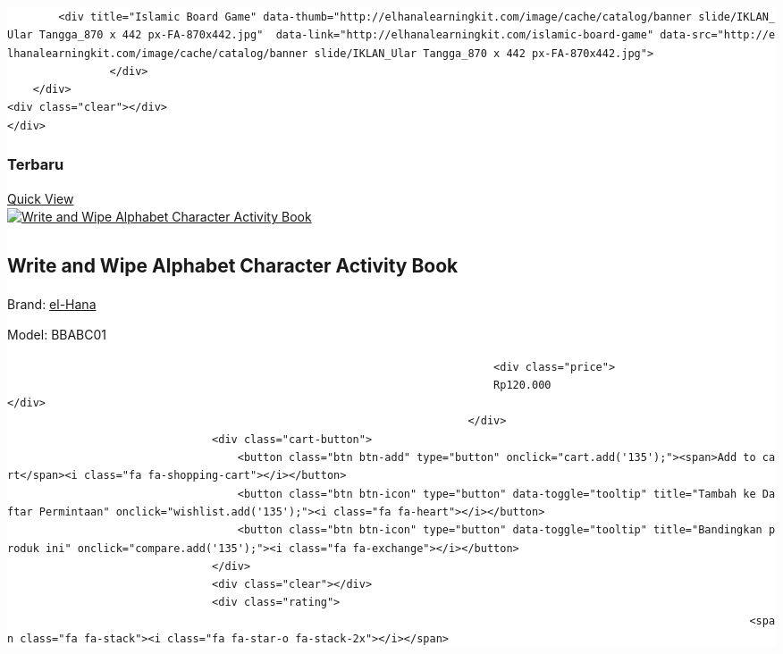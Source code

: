 			<div title="Islamic Board Game" data-thumb="http://elhanalearningkit.com/image/cache/catalog/banner slide/IKLAN_Ular Tangga_870 x 442 px-FA-870x442.jpg"  data-link="http://elhanalearningkit.com/islamic-board-game" data-src="http://elhanalearningkit.com/image/cache/catalog/banner slide/IKLAN_Ular Tangga_870 x 442 px-FA-870x442.jpg">
					</div>
		</div>
	<div class="clear"></div>
	</div>
</div>
<div id="banner0" class="banners row">
	</div>

<script>
jQuery(document).ready(function(){	
	$(".quickview-latest").fancybox({
			maxWidth	: 800,
			maxHeight	: 600,
			fitToView	: false,
			width		: '70%',
			height		: '70%',
			autoSize	: false,
			closeClick	: false,
			openEffect	: 'elastic',
			closeEffect	: 'elastic',
			
		});
});
</script>
<div class="box latest">
	<div class="box-heading"><h3>Terbaru</h3></div>
	<div class="box-content">
		<div class="product-layout">
			<div>
									<div class="col-sm-3 col-xs-12 first-in-line">
				<div class="product-thumb transition">
				<a class="quickview quickview-latest" data-rel="details" href="#quickview_latest_1">
					Quick View				</a>
				<div class="quick_info">
					<div id="quickview_latest_1">
						<div>
							<div class="left col-sm-4">
								<div class="quickview_image image"><a href="http://elhanalearningkit.com/Busy-Book-ABC"><img alt="Write and Wipe Alphabet Character Activity Book" title="Write and Wipe Alphabet Character Activity Book" class="img-responsive" src="http://elhanalearningkit.com/image/cache/catalog/ABC/15-220x220.jpeg" /></a></div>
								</div>
								<div class="right col-sm-8">
									<h2>Write and Wipe Alphabet Character Activity Book</h2>
									<div class="inf">
																					<p class="quickview_manufacture manufacture manufacture">Brand: <a href="http://elhanalearningkit.com/el-Hana">el-Hana</a></p>
																															<p class="product_model model">Model: BBABC01</p>
																				
																				<div class="price">
																				Rp120.000																														</div>
																			</div>
									<div class="cart-button">
										<button class="btn btn-add" type="button" onclick="cart.add('135');"><span>Add to cart</span><i class="fa fa-shopping-cart"></i></button>
										<button class="btn btn-icon" type="button" data-toggle="tooltip" title="Tambah ke Daftar Permintaan" onclick="wishlist.add('135');"><i class="fa fa-heart"></i></button>
										<button class="btn btn-icon" type="button" data-toggle="tooltip" title="Bandingkan produk ini" onclick="compare.add('135');"><i class="fa fa-exchange"></i></button>
									</div>
									<div class="clear"></div>
									<div class="rating">
																														<span class="fa fa-stack"><i class="fa fa-star-o fa-stack-2x"></i></span>